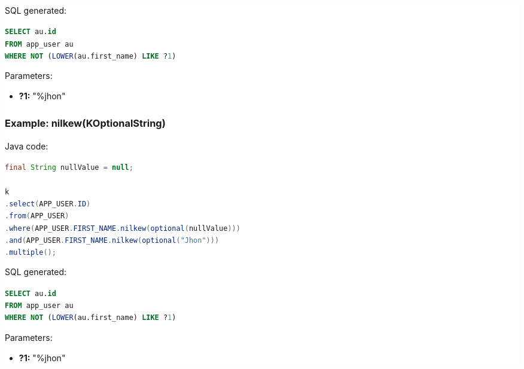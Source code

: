 SQL generated:

```sql
SELECT au.id
FROM app_user au
WHERE NOT (LOWER(au.first_name) LIKE ?1)
```

Parameters:

- **?1:** "%jhon"

### Example: nilkew(KOptionalString)

Java code:

```java
final String nullValue = null;

k
.select(APP_USER.ID)
.from(APP_USER)
.where(APP_USER.FIRST_NAME.nilkew(optional(nullValue)))
.and(APP_USER.FIRST_NAME.nilkew(optional("Jhon")))
.multiple();
```

SQL generated:

```sql
SELECT au.id
FROM app_user au
WHERE NOT (LOWER(au.first_name) LIKE ?1)
```

Parameters:

- **?1:** "%jhon"